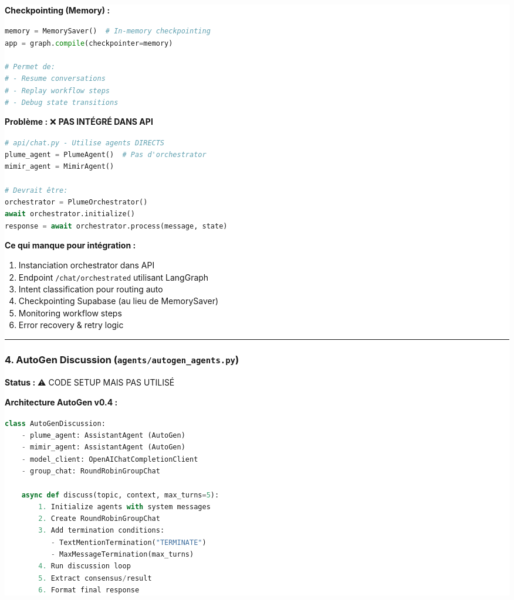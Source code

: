 **Checkpointing (Memory) :**
```python
memory = MemorySaver()  # In-memory checkpointing
app = graph.compile(checkpointer=memory)

# Permet de:
# - Resume conversations
# - Replay workflow steps
# - Debug state transitions
```

**Problème :** ❌ **PAS INTÉGRÉ DANS API**
```python
# api/chat.py - Utilise agents DIRECTS
plume_agent = PlumeAgent()  # Pas d'orchestrator
mimir_agent = MimirAgent()

# Devrait être:
orchestrator = PlumeOrchestrator()
await orchestrator.initialize()
response = await orchestrator.process(message, state)
```

**Ce qui manque pour intégration :**
1. Instanciation orchestrator dans API
2. Endpoint `/chat/orchestrated` utilisant LangGraph
3. Intent classification pour routing auto
4. Checkpointing Supabase (au lieu de MemorySaver)
5. Monitoring workflow steps
6. Error recovery & retry logic

---

### 4. AutoGen Discussion (`agents/autogen_agents.py`)

**Status :** ⚠️ CODE SETUP MAIS PAS UTILISÉ

**Architecture AutoGen v0.4 :**
```python
class AutoGenDiscussion:
    - plume_agent: AssistantAgent (AutoGen)
    - mimir_agent: AssistantAgent (AutoGen)
    - model_client: OpenAIChatCompletionClient
    - group_chat: RoundRobinGroupChat

    async def discuss(topic, context, max_turns=5):
        1. Initialize agents with system messages
        2. Create RoundRobinGroupChat
        3. Add termination conditions:
           - TextMentionTermination("TERMINATE")
           - MaxMessageTermination(max_turns)
        4. Run discussion loop
        5. Extract consensus/result
        6. Format final response
```
